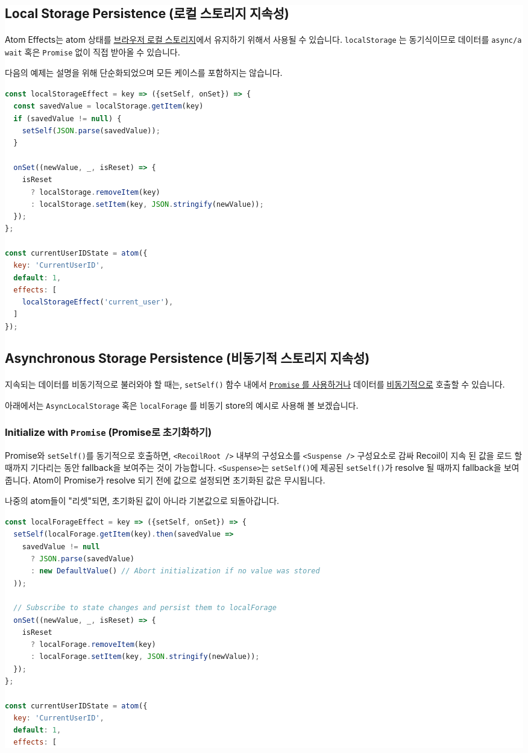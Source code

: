 ## Local Storage Persistence (로컬 스토리지 지속성)

Atom Effects는 atom 상태를 [브라우저 로컬 스토리지](https://developer.mozilla.org/ko/docs/Web/API/Window/localStorage)에서 유지하기 위해서 사용될 수 있습니다. `localStorage` 는 동기식이므로 데이터를 `async/await` 혹은 `Promise` 없이 직접 받아올 수 있습니다.

다음의 예제는 설명을 위해 단순화되었으며 모든 케이스를 포함하지는 않습니다.

```jsx
const localStorageEffect = key => ({setSelf, onSet}) => {
  const savedValue = localStorage.getItem(key)
  if (savedValue != null) {
    setSelf(JSON.parse(savedValue));
  }

  onSet((newValue, _, isReset) => {
    isReset
      ? localStorage.removeItem(key)
      : localStorage.setItem(key, JSON.stringify(newValue));
  });
};

const currentUserIDState = atom({
  key: 'CurrentUserID',
  default: 1,
  effects: [
    localStorageEffect('current_user'),
  ]
});
```

## Asynchronous Storage Persistence (비동기적 스토리지 지속성)

지속되는 데이터를 비동기적으로 불러와야 할 때는, `setSelf()` 함수 내에서 [`Promise` 를 사용하거나](#initialize-with-promise) 데이터를 [비동기적으로](#asynchronous-setself) 호출할 수 있습니다.

아래에서는 `AsyncLocalStorage` 혹은 `localForage` 를 비동기 store의 예시로 사용해 볼 보겠습니다.

### Initialize with `Promise` (Promise로 초기화하기)

Promise와 `setSelf()`를 동기적으로 호출하면,  `<RecoilRoot />` 내부의 구성요소를 `<Suspense />` 구성요소로 감싸 Recoil이 지속 된 값을 로드 할 때까지 기다리는 동안 fallback을 보여주는 것이 가능합니다. `<Suspense>`는 `setSelf()`에 제공된 `setSelf()`가 resolve 될 때까지 fallback을 보여줍니다. Atom이 Promise가 resolve 되기 전에 값으로 설정되면 초기화된 값은 무시됩니다.

나중의 atom들이 "리셋"되면, 초기화된 값이 아니라 기본값으로 되돌아갑니다.

```jsx
const localForageEffect = key => ({setSelf, onSet}) => {
  setSelf(localForage.getItem(key).then(savedValue =>
    savedValue != null
      ? JSON.parse(savedValue)
      : new DefaultValue() // Abort initialization if no value was stored
  ));

  // Subscribe to state changes and persist them to localForage
  onSet((newValue, _, isReset) => {
    isReset
      ? localForage.removeItem(key)
      : localForage.setItem(key, JSON.stringify(newValue));
  });
};

const currentUserIDState = atom({
  key: 'CurrentUserID',
  default: 1,
  effects: [
```